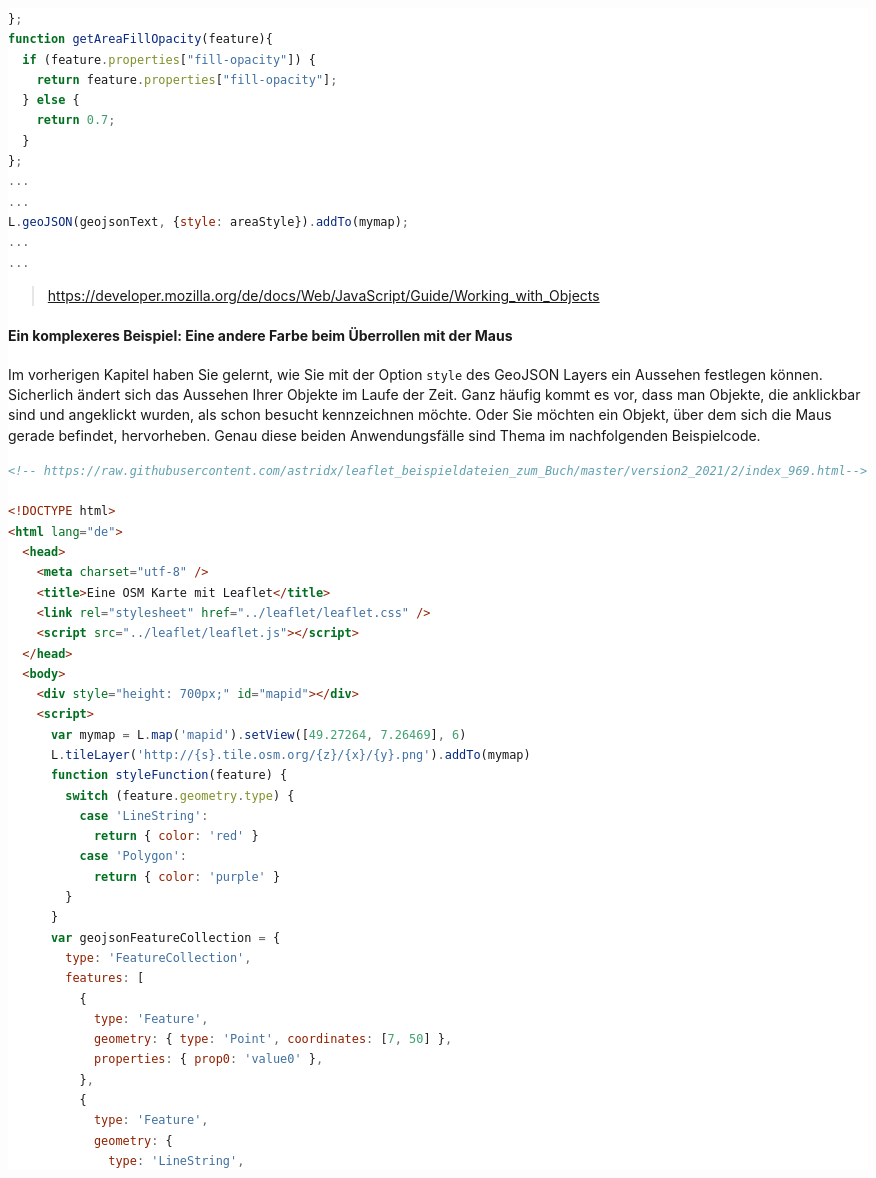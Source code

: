 ```js
};
function getAreaFillOpacity(feature){
  if (feature.properties["fill-opacity"]) {
    return feature.properties["fill-opacity"];
  } else {
    return 0.7;
  }
};
...
...
L.geoJSON(geojsonText, {style: areaStyle}).addTo(mymap);
...
...
```

> https://developer.mozilla.org/de/docs/Web/JavaScript/Guide/Working_with_Objects

#### Ein komplexeres Beispiel: Eine andere Farbe beim Überrollen mit der Maus

Im vorherigen Kapitel haben Sie gelernt, wie Sie mit der Option
`style` des GeoJSON Layers ein Aussehen festlegen können.
Sicherlich ändert sich das Aussehen Ihrer Objekte im Laufe der Zeit.
Ganz häufig kommt es vor, dass man Objekte, die anklickbar sind und angeklickt
wurden, als schon besucht kennzeichnen möchte. Oder Sie möchten ein Objekt,
über dem sich die Maus gerade befindet, hervorheben.
Genau diese beiden Anwendungsfälle sind Thema im nachfolgenden Beispielcode.

```html
<!-- https://raw.githubusercontent.com/astridx/leaflet_beispieldateien_zum_Buch/master/version2_2021/2/index_969.html-->

<!DOCTYPE html>
<html lang="de">
  <head>
    <meta charset="utf-8" />
    <title>Eine OSM Karte mit Leaflet</title>
    <link rel="stylesheet" href="../leaflet/leaflet.css" />
    <script src="../leaflet/leaflet.js"></script>
  </head>
  <body>
    <div style="height: 700px;" id="mapid"></div>
    <script>
      var mymap = L.map('mapid').setView([49.27264, 7.26469], 6)
      L.tileLayer('http://{s}.tile.osm.org/{z}/{x}/{y}.png').addTo(mymap)
      function styleFunction(feature) {
        switch (feature.geometry.type) {
          case 'LineString':
            return { color: 'red' }
          case 'Polygon':
            return { color: 'purple' }
        }
      }
      var geojsonFeatureCollection = {
        type: 'FeatureCollection',
        features: [
          {
            type: 'Feature',
            geometry: { type: 'Point', coordinates: [7, 50] },
            properties: { prop0: 'value0' },
          },
          {
            type: 'Feature',
            geometry: {
              type: 'LineString',
```